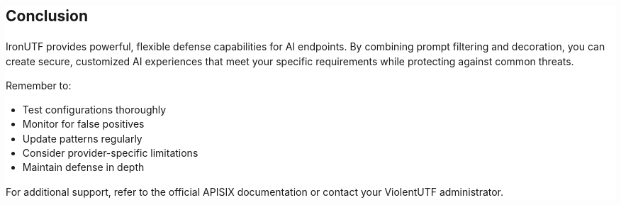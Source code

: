 ## Conclusion

IronUTF provides powerful, flexible defense capabilities for AI endpoints. By combining prompt filtering and decoration, you can create secure, customized AI experiences that meet your specific requirements while protecting against common threats.

Remember to:
- Test configurations thoroughly
- Monitor for false positives
- Update patterns regularly
- Consider provider-specific limitations
- Maintain defense in depth

For additional support, refer to the official APISIX documentation or contact your ViolentUTF administrator.